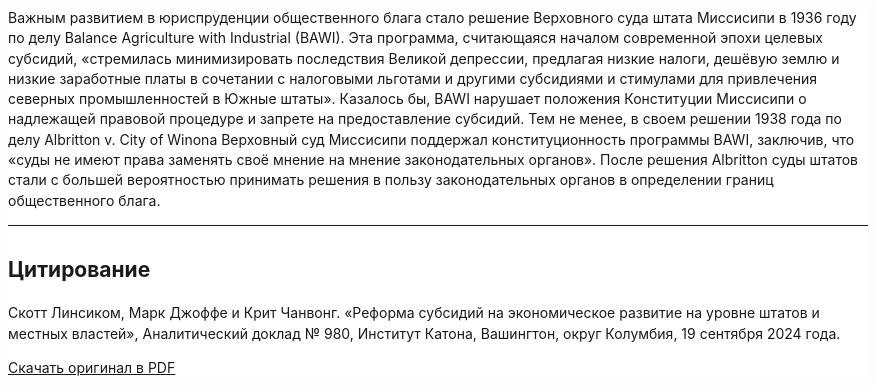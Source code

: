 Важным развитием в юриспруденции общественного блага стало решение Верховного суда штата Миссисипи в 1936 году по делу Balance Agriculture with Industrial (BAWI). Эта программа, считающаяся началом современной эпохи целевых субсидий, «стремилась минимизировать последствия Великой депрессии, предлагая низкие налоги, дешёвую землю и низкие заработные платы в сочетании с налоговыми льготами и другими субсидиями и стимулами для привлечения северных промышленностей в Южные штаты». Казалось бы, BAWI нарушает положения Конституции Миссисипи о надлежащей правовой процедуре и запрете на предоставление субсидий. Тем не менее, в своем решении 1938 года по делу Albritton v. City of Winona Верховный суд Миссисипи поддержал конституционность программы BAWI, заключив, что «суды не имеют права заменять своё мнение на мнение законодательных органов». После решения Albritton суды штатов стали с большей вероятностью принимать решения в пользу законодательных органов в определении границ общественного блага.

-----

## <h2>Цитирование</h2>

Скотт Линсиком, Марк Джоффе и Крит Чанвонг. «Реформа субсидий на экономическое развитие на уровне штатов и местных властей», Аналитический доклад № 980, Институт Катона, Вашингтон, округ Колумбия, 19 сентября 2024 года.

[Скачать оригинал в PDF](/img/news/reforma-subsidy/Policy-Analysis-980.pdf)